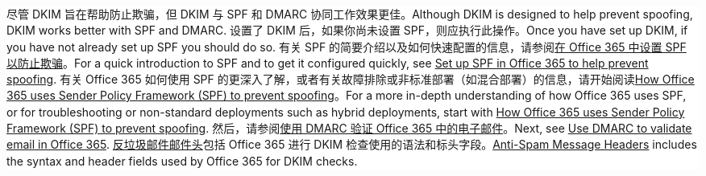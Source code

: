 <span data-ttu-id="37a8b-252">尽管 DKIM 旨在帮助防止欺骗，但 DKIM 与 SPF 和 DMARC 协同工作效果更佳。</span><span class="sxs-lookup"><span data-stu-id="37a8b-252">Although DKIM is designed to help prevent spoofing, DKIM works better with SPF and DMARC.</span></span> <span data-ttu-id="37a8b-253">设置了 DKIM 后，如果你尚未设置 SPF，则应执行此操作。</span><span class="sxs-lookup"><span data-stu-id="37a8b-253">Once you have set up DKIM, if you have not already set up SPF you should do so.</span></span> <span data-ttu-id="37a8b-254">有关 SPF 的简要介绍以及如何快速配置的信息，请参阅[在 Office 365 中设置 SPF 以防止欺骗](set-up-spf-in-office-365-to-help-prevent-spoofing.md)。</span><span class="sxs-lookup"><span data-stu-id="37a8b-254">For a quick introduction to SPF and to get it configured quickly, see [Set up SPF in Office 365 to help prevent spoofing](set-up-spf-in-office-365-to-help-prevent-spoofing.md).</span></span> <span data-ttu-id="37a8b-255">有关 Office 365 如何使用 SPF 的更深入了解，或者有关故障排除或非标准部署（如混合部署）的信息，请开始阅读[How Office 365 uses Sender Policy Framework (SPF) to prevent spoofing](how-office-365-uses-spf-to-prevent-spoofing.md)。</span><span class="sxs-lookup"><span data-stu-id="37a8b-255">For a more in-depth understanding of how Office 365 uses SPF, or for troubleshooting or non-standard deployments such as hybrid deployments, start with [How Office 365 uses Sender Policy Framework (SPF) to prevent spoofing](how-office-365-uses-spf-to-prevent-spoofing.md).</span></span> <span data-ttu-id="37a8b-256">然后，请参阅[使用 DMARC 验证 Office 365 中的电子邮件](use-dmarc-to-validate-email.md)。</span><span class="sxs-lookup"><span data-stu-id="37a8b-256">Next, see [Use DMARC to validate email in Office 365](use-dmarc-to-validate-email.md).</span></span> <span data-ttu-id="37a8b-257">[反垃圾邮件邮件头](anti-spam-message-headers.md)包括 Office 365 进行 DKIM 检查使用的语法和标头字段。</span><span class="sxs-lookup"><span data-stu-id="37a8b-257">[Anti-Spam Message Headers](anti-spam-message-headers.md) includes the syntax and header fields used by Office 365 for DKIM checks.</span></span> 
  

